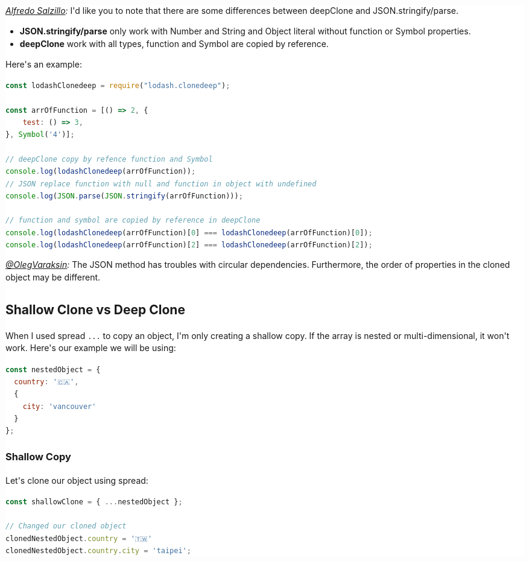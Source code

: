 _[Alfredo Salzillo](https://dev.to/alfredosalzillo/comment/96ne):_ I'd like you to note that there are some differences between deepClone and JSON.stringify/parse.

- **JSON.stringify/parse** only work with Number and String and Object literal without function or Symbol properties.
- **deepClone** work with all types, function and Symbol are copied by reference.

Here's an example:

```javascript
const lodashClonedeep = require("lodash.clonedeep");

const arrOfFunction = [() => 2, {
    test: () => 3,
}, Symbol('4')];

// deepClone copy by refence function and Symbol
console.log(lodashClonedeep(arrOfFunction));
// JSON replace function with null and function in object with undefined
console.log(JSON.parse(JSON.stringify(arrOfFunction)));

// function and symbol are copied by reference in deepClone
console.log(lodashClonedeep(arrOfFunction)[0] === lodashClonedeep(arrOfFunction)[0]);
console.log(lodashClonedeep(arrOfFunction)[2] === lodashClonedeep(arrOfFunction)[2]);
```

_[@OlegVaraksin](https://twitter.com/OlegVaraksin/status/1152850845303824384):_ The JSON method has troubles with circular dependencies. Furthermore, the order of properties in the cloned object may be different.

## Shallow Clone vs Deep Clone

When I used spread `...` to copy an object, I'm only creating a shallow copy. If the array is nested or multi-dimensional, it won't work. Here's our example we will be using:

```javascript
const nestedObject = {
  country: '🇨🇦',
  {
    city: 'vancouver'
  }
};
```

### Shallow Copy

Let's clone our object using spread:

```javascript
const shallowClone = { ...nestedObject };

// Changed our cloned object
clonedNestedObject.country = '🇹🇼'
clonedNestedObject.country.city = 'taipei';
```
